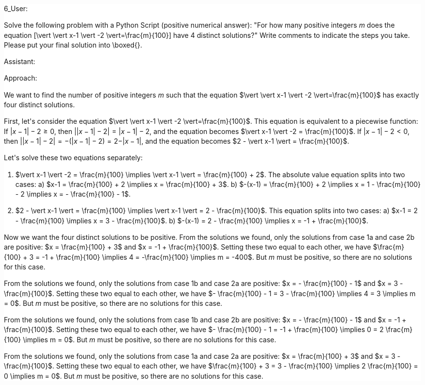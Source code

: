 6_User:

Solve the following problem with a Python Script (positive numerical answer):
"For how many positive integers $m$ does the equation \[\vert \vert x-1 \vert -2 \vert=\frac{m}{100}\] have $4$ distinct solutions?"
Write comments to indicate the steps you take. Please put your final solution into \boxed{}.

Assistant:

Approach:


We want to find the number of positive integers $m$ such that the equation $\vert \vert x-1 \vert -2 \vert=\frac{m}{100}$ has exactly four distinct solutions.

First, let's consider the equation $\vert \vert x-1 \vert -2 \vert=\frac{m}{100}$.
This equation is equivalent to a piecewise function:
If $\vert x-1 \vert -2 \ge 0$, then $\vert \vert x-1 \vert -2 \vert = \vert x-1 \vert -2$, and the equation becomes $\vert x-1 \vert -2 = \frac{m}{100}$.
If $\vert x-1 \vert -2 < 0$, then $\vert \vert x-1 \vert -2 \vert = -( \vert x-1 \vert -2 ) = 2 - \vert x-1 \vert$, and the equation becomes $2 - \vert x-1 \vert = \frac{m}{100}$.

Let's solve these two equations separately:
1) $\vert x-1 \vert -2 = \frac{m}{100} \implies \vert x-1 \vert = \frac{m}{100} + 2$.
The absolute value equation splits into two cases:
a) $x-1 = \frac{m}{100} + 2 \implies x = \frac{m}{100} + 3$.
b) $-(x-1) = \frac{m}{100} + 2 \implies x = 1 - \frac{m}{100} - 2 \implies x = - \frac{m}{100} - 1$.

2) $2 - \vert x-1 \vert = \frac{m}{100} \implies \vert x-1 \vert = 2 - \frac{m}{100}$.
This equation splits into two cases:
a) $x-1 = 2 - \frac{m}{100} \implies x = 3 - \frac{m}{100}$.
b) $-(x-1) = 2 - \frac{m}{100} \implies x = -1 + \frac{m}{100}$.

Now we want the four distinct solutions to be positive. 
From the solutions we found, only the solutions from case 1a and case 2b are positive: $x = \frac{m}{100} + 3$ and $x = -1 + \frac{m}{100}$.
Setting these two equal to each other, we have $\frac{m}{100} + 3 = -1 + \frac{m}{100} \implies 4 = -\frac{m}{100} \implies m = -400$. 
But $m$ must be positive, so there are no solutions for this case.

From the solutions we found, only the solutions from case 1b and case 2a are positive: $x = - \frac{m}{100} - 1$ and $x = 3 - \frac{m}{100}$.
Setting these two equal to each other, we have $- \frac{m}{100} - 1 = 3 - \frac{m}{100} \implies 4 = 3 \implies m = 0$. 
But $m$ must be positive, so there are no solutions for this case.

From the solutions we found, only the solutions from case 1b and case 2b are positive: $x = - \frac{m}{100} - 1$ and $x = -1 + \frac{m}{100}$.
Setting these two equal to each other, we have $- \frac{m}{100} - 1 = -1 + \frac{m}{100} \implies 0 = 2 \frac{m}{100} \implies m = 0$. 
But $m$ must be positive, so there are no solutions for this case.

From the solutions we found, only the solutions from case 1a and case 2a are positive: $x = \frac{m}{100} + 3$ and $x = 3 - \frac{m}{100}$.
Setting these two equal to each other, we have $\frac{m}{100} + 3 = 3 - \frac{m}{100} \implies 2 \frac{m}{100} = 0 \implies m = 0$. 
But $m$ must be positive, so there are no solutions for this case.
